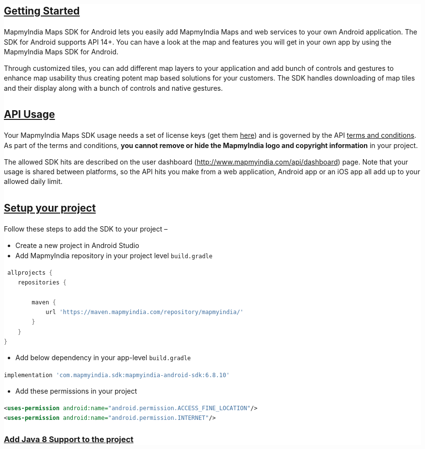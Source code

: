 


## [Getting Started](#getting-started)

MapmyIndia Maps SDK for Android lets you easily add MapmyIndia Maps and web services to your own Android application. The SDK for Android supports API 14+. You can have a look at the map and features you will get in your own app by using the MapmyIndia Maps SDK for Android.

Through customized tiles, you can add different map layers to your application and add bunch of controls and gestures to enhance map usability thus creating potent map based solutions for your customers. The SDK handles downloading of map tiles and their display along with a bunch of controls and native gestures.

## [API Usage](#api-usage)

Your MapmyIndia Maps SDK usage needs a set of license keys (get them  [here](http://www.mapmyindia.com/api/signup)) and is governed by the API  [terms and conditions](http://www.mapmyindia.com/api/terms-&-conditions). As part of the terms and conditions,  **you cannot remove or hide the MapmyIndia logo and copyright information** in your project.

The allowed SDK hits are described on the user dashboard (http://www.mapmyindia.com/api/dashboard) page. Note that your usage is shared between platforms, so the API hits you make from a web application, Android app or an iOS app all add up to your allowed daily limit.

## [Setup your project](#setup-your-project)

Follow these steps to add the SDK to your project –

-   Create a new project in Android Studio
-  Add MapmyIndia repository in your project level `build.gradle`
~~~groovy
 allprojects {  
    repositories {  
    
        maven {  
            url 'https://maven.mapmyindia.com/repository/mapmyindia/' 
        }  
    }  
}
~~~
-   Add below dependency in your app-level `build.gradle`

```groovy
implementation 'com.mapmyindia.sdk:mapmyindia-android-sdk:6.8.10'
```
- Add these permissions in your project
```xml
<uses-permission android:name="android.permission.ACCESS_FINE_LOCATION"/>
<uses-permission android:name="android.permission.INTERNET"/>
```
### [Add Java 8 Support to the project](#add-java-8-support-to-the-project)
